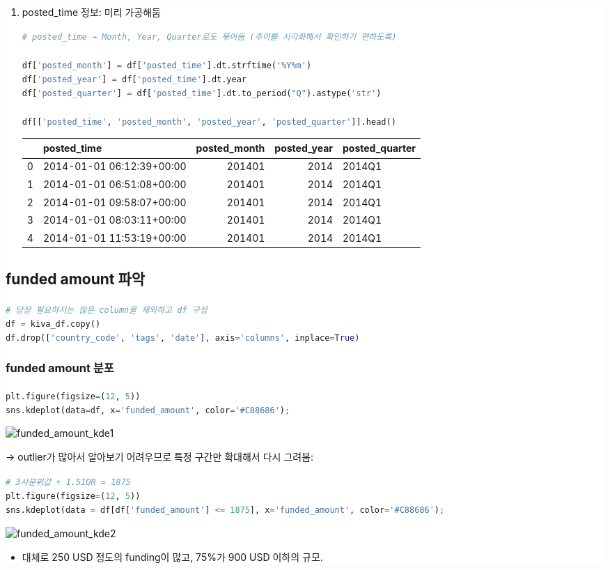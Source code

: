 1. posted_time 정보: 미리 가공해둠

    ```python
    # posted_time → Month, Year, Quarter로도 묶어둠 (추이를 시각화해서 확인하기 편하도록)

    df['posted_month'] = df['posted_time'].dt.strftime('%Y%m')
    df['posted_year'] = df['posted_time'].dt.year
    df['posted_quarter'] = df['posted_time'].dt.to_period("Q").astype('str')

    df[['posted_time', 'posted_month', 'posted_year', 'posted_quarter']].head()
    ```

    <div class="code-example" markdown="1">

    |    | posted_time               |   posted_month |   posted_year | posted_quarter   |
    |---:|:--------------------------|---------------:|--------------:|:-----------------|
    |  0 | 2014-01-01 06:12:39+00:00 |         201401 |          2014 | 2014Q1           |
    |  1 | 2014-01-01 06:51:08+00:00 |         201401 |          2014 | 2014Q1           |
    |  2 | 2014-01-01 09:58:07+00:00 |         201401 |          2014 | 2014Q1           |
    |  3 | 2014-01-01 08:03:11+00:00 |         201401 |          2014 | 2014Q1           |
    |  4 | 2014-01-01 11:53:19+00:00 |         201401 |          2014 | 2014Q1           |

    </div>


## funded amount 파악

```python
# 당장 필요하지는 않은 column을 제외하고 df 구성
df = kiva_df.copy()
df.drop(['country_code', 'tags', 'date'], axis='columns', inplace=True)
```


### funded amount 분포

```python
plt.figure(figsize=(12, 5))
sns.kdeplot(data=df, x='funded_amount', color='#C88686');
```
![funded_amount_kde1](../../../assets/images/kaggle/kiva_crowdfunding1.png)

→ outlier가 많아서 알아보기 어려우므로 특정 구간만 확대해서 다시 그려봄:

```python
# 3사분위값 + 1.5IQR = 1875
plt.figure(figsize=(12, 5))
sns.kdeplot(data = df[df['funded_amount'] <= 1875], x='funded_amount', color='#C88686');
```
![funded_amount_kde2](../../../assets/images/kaggle/kiva_crowdfunding2.png)
- 대체로 250 USD 정도의 funding이 많고, 75%가 900 USD 이하의 규모.
